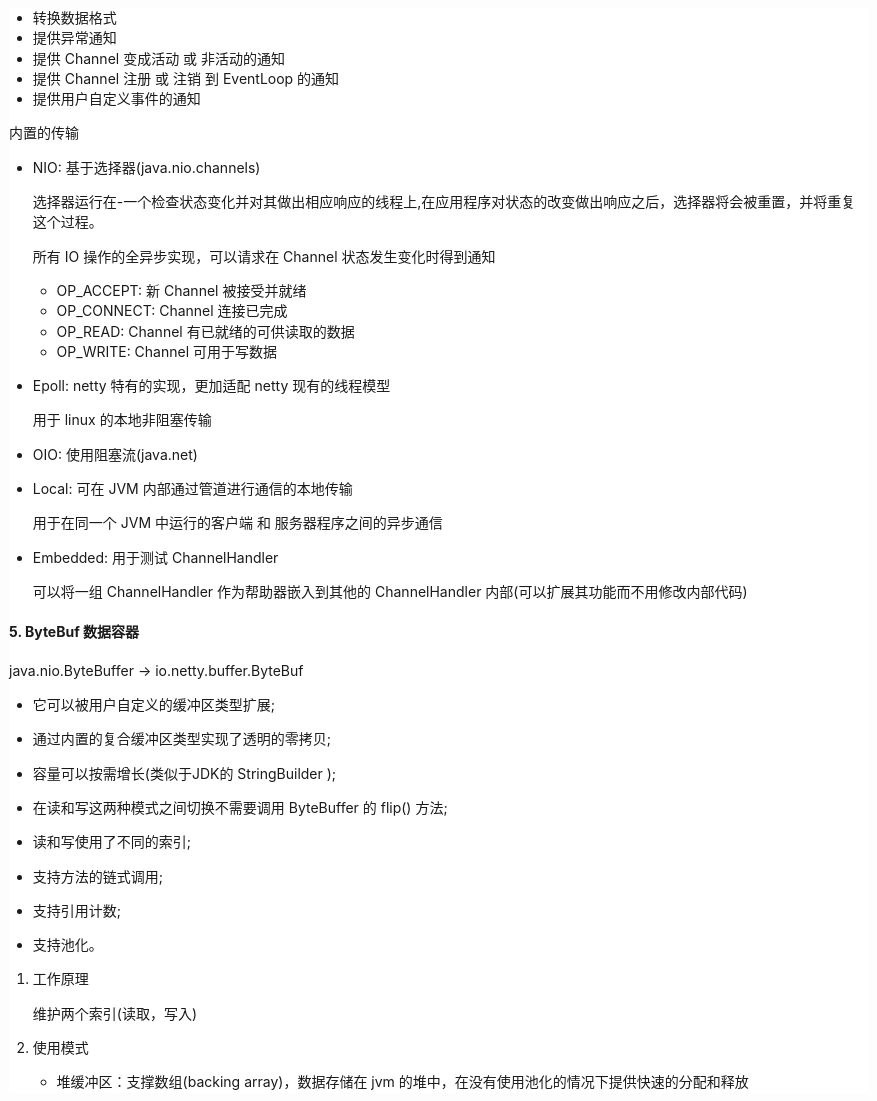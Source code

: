 - 转换数据格式
- 提供异常通知
- 提供 Channel 变成活动 或 非活动的通知
- 提供 Channel 注册 或 注销 到 EventLoop 的通知
- 提供用户自定义事件的通知

内置的传输

- NIO: 基于选择器(java.nio.channels)

  选择器运行在-一个检查状态变化并对其做出相应响应的线程上,在应用程序对状态的改变做出响应之后，选择器将会被重置，并将重复这个过程。

  所有 IO 操作的全异步实现，可以请求在 Channel 状态发生变化时得到通知

  - OP_ACCEPT:          新 Channel 被接受并就绪
  - OP_CONNECT:      Channel 连接已完成
  - OP_READ:              Channel 有已就绪的可供读取的数据
  - OP_WRITE:             Channel 可用于写数据

- Epoll: netty 特有的实现，更加适配 netty 现有的线程模型

  用于 linux 的本地非阻塞传输

- OIO: 使用阻塞流(java.net)

- Local: 可在 JVM 内部通过管道进行通信的本地传输

  用于在同一个 JVM 中运行的客户端 和 服务器程序之间的异步通信

- Embedded: 用于测试 ChannelHandler

  可以将一组 ChannelHandler 作为帮助器嵌入到其他的 ChannelHandler 内部(可以扩展其功能而不用修改内部代码)

  

#### 5. ByteBuf 数据容器

java.nio.ByteBuffer -> io.netty.buffer.ByteBuf

- 它可以被用户自定义的缓冲区类型扩展;

- 通过内置的复合缓冲区类型实现了透明的零拷贝;

- 容量可以按需增长(类似于JDK的 StringBuilder );

- 在读和写这两种模式之间切换不需要调用 ByteBuffer 的 flip() 方法;

- 读和写使用了不同的索引;

- 支持方法的链式调用;

- 支持引用计数;

- 支持池化。



1. 工作原理

   维护两个索引(读取，写入)

2. 使用模式

   - 堆缓冲区：支撑数组(backing array)，数据存储在 jvm 的堆中，在没有使用池化的情况下提供快速的分配和释放
